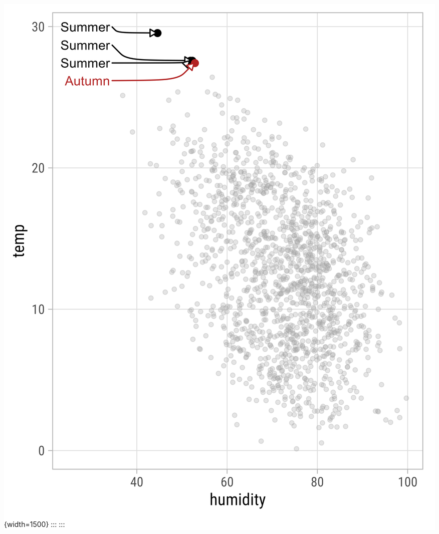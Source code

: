 ![](05_annotations_files/figure-revealjs/highlight-geom-text-repel-arrow-1.png){width=1500}
:::
:::
